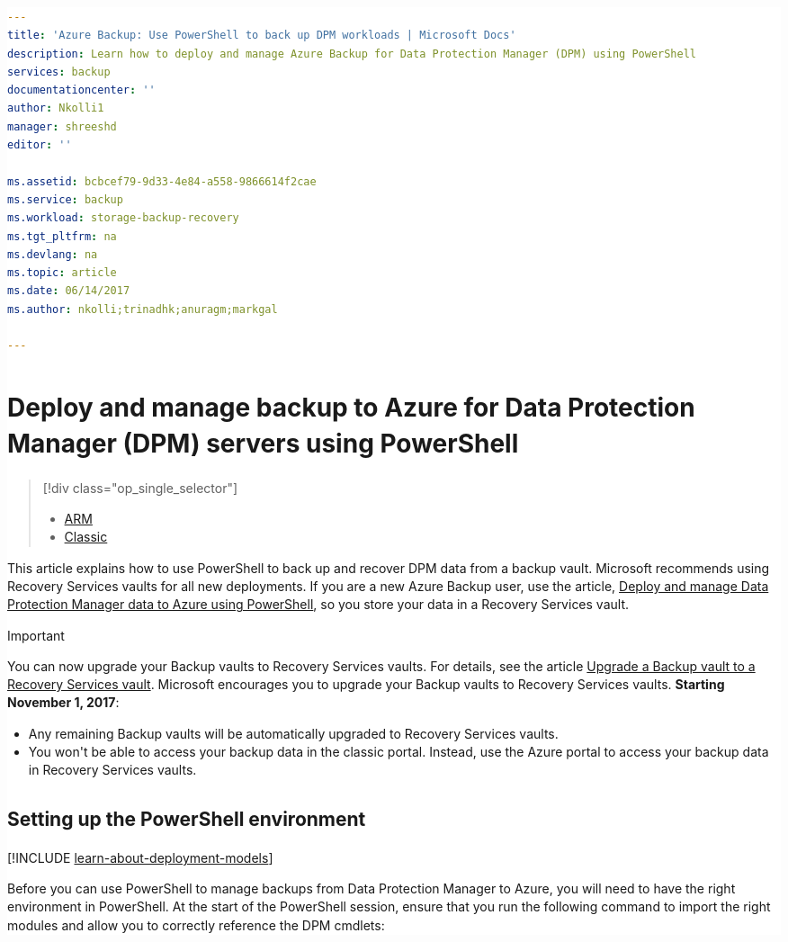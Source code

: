 ```yaml
---
title: 'Azure Backup: Use PowerShell to back up DPM workloads | Microsoft Docs'
description: Learn how to deploy and manage Azure Backup for Data Protection Manager (DPM) using PowerShell
services: backup
documentationcenter: ''
author: Nkolli1
manager: shreeshd
editor: ''

ms.assetid: bcbcef79-9d33-4e84-a558-9866614f2cae
ms.service: backup
ms.workload: storage-backup-recovery
ms.tgt_pltfrm: na
ms.devlang: na
ms.topic: article
ms.date: 06/14/2017
ms.author: nkolli;trinadhk;anuragm;markgal

---
```

# Deploy and manage backup to Azure for Data Protection Manager (DPM) servers using PowerShell
> [!div class="op_single_selector"]
> * [ARM](backup-dpm-automation.md)
> * [Classic](backup-dpm-automation-classic.md)
>
>

This article explains how to use PowerShell to back up and recover DPM data from a backup vault. Microsoft recommends using Recovery Services vaults for all new deployments. If you are a new Azure Backup user, use the article, [Deploy and manage Data Protection Manager data to Azure using PowerShell](backup-dpm-automation.md), so you store your data in a Recovery Services vault.

> [!IMPORTANT]
> You can now upgrade your Backup vaults to Recovery Services vaults. For details, see the article [Upgrade a Backup vault to a Recovery Services vault](backup-azure-upgrade-backup-to-recovery-services.md). Microsoft encourages you to upgrade your Backup vaults to Recovery Services vaults. **Starting November 1, 2017**:
>- Any remaining Backup vaults will be automatically upgraded to Recovery Services vaults.
>- You won't be able to access your backup data in the classic portal. Instead, use the Azure portal to access your backup data in Recovery Services vaults.
>

## Setting up the PowerShell environment
[!INCLUDE [learn-about-deployment-models](../../includes/learn-about-deployment-models-include.md)]

Before you can use PowerShell to manage backups from Data Protection Manager to Azure, you will need to have the right environment in PowerShell. At the start of the PowerShell session, ensure that you run the following command to import the right modules and allow you to correctly reference the DPM cmdlets:
